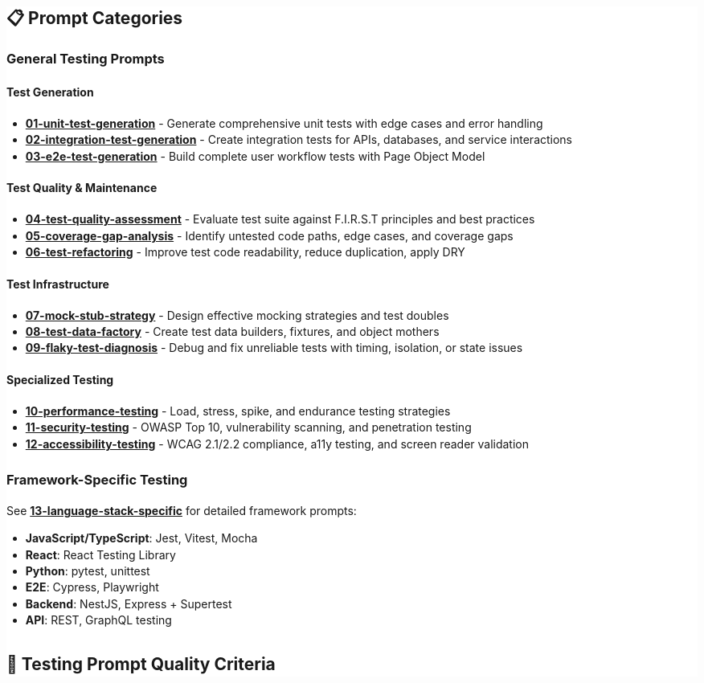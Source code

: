 ## 📋 Prompt Categories

### General Testing Prompts

#### Test Generation
- **[01-unit-test-generation](./01-unit-test-generation/prompt.md)** - Generate comprehensive unit tests with edge cases and error handling
- **[02-integration-test-generation](./02-integration-test-generation/prompt.md)** - Create integration tests for APIs, databases, and service interactions
- **[03-e2e-test-generation](./03-e2e-test-generation/prompt.md)** - Build complete user workflow tests with Page Object Model

#### Test Quality & Maintenance
- **[04-test-quality-assessment](./04-test-quality-assessment/prompt.md)** - Evaluate test suite against F.I.R.S.T principles and best practices
- **[05-coverage-gap-analysis](./05-coverage-gap-analysis/prompt.md)** - Identify untested code paths, edge cases, and coverage gaps
- **[06-test-refactoring](./06-test-refactoring/prompt.md)** - Improve test code readability, reduce duplication, apply DRY

#### Test Infrastructure
- **[07-mock-stub-strategy](./07-mock-stub-strategy/prompt.md)** - Design effective mocking strategies and test doubles
- **[08-test-data-factory](./08-test-data-factory/prompt.md)** - Create test data builders, fixtures, and object mothers
- **[09-flaky-test-diagnosis](./09-flaky-test-diagnosis/prompt.md)** - Debug and fix unreliable tests with timing, isolation, or state issues

#### Specialized Testing
- **[10-performance-testing](./10-performance-testing/prompt.md)** - Load, stress, spike, and endurance testing strategies
- **[11-security-testing](./11-security-testing/prompt.md)** - OWASP Top 10, vulnerability scanning, and penetration testing
- **[12-accessibility-testing](./12-accessibility-testing/prompt.md)** - WCAG 2.1/2.2 compliance, a11y testing, and screen reader validation

### Framework-Specific Testing

See **[13-language-stack-specific](./13-language-stack-specific/README.md)** for detailed framework prompts:

- **JavaScript/TypeScript**: Jest, Vitest, Mocha
- **React**: React Testing Library
- **Python**: pytest, unittest
- **E2E**: Cypress, Playwright
- **Backend**: NestJS, Express + Supertest
- **API**: REST, GraphQL testing

## 🎯 Testing Prompt Quality Criteria
